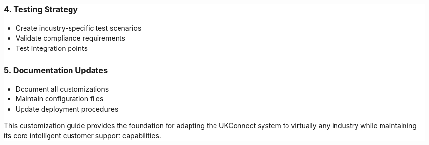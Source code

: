 ### 4. **Testing Strategy**
- Create industry-specific test scenarios
- Validate compliance requirements
- Test integration points

### 5. **Documentation Updates**
- Document all customizations
- Maintain configuration files
- Update deployment procedures

This customization guide provides the foundation for adapting the UKConnect system to virtually any industry while maintaining its core intelligent customer support capabilities.